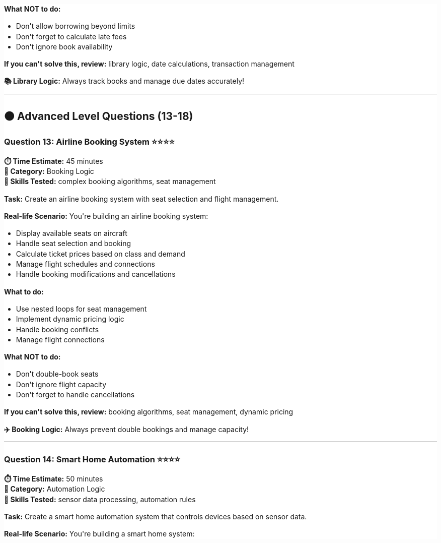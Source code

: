 **What NOT to do:**

- Don't allow borrowing beyond limits
- Don't forget to calculate late fees
- Don't ignore book availability

**If you can't solve this, review:** library logic, date calculations, transaction management

**📚 Library Logic:** Always track books and manage due dates accurately!

---

## 🟠 **Advanced Level Questions** (13-18)

### Question 13: Airline Booking System ⭐⭐⭐⭐

**⏱️ Time Estimate:** 45 minutes  
**🎯 Category:** Booking Logic  
**📝 Skills Tested:** complex booking algorithms, seat management

**Task:** Create an airline booking system with seat selection and flight management.

**Real-life Scenario:** You're building an airline booking system:

- Display available seats on aircraft
- Handle seat selection and booking
- Calculate ticket prices based on class and demand
- Manage flight schedules and connections
- Handle booking modifications and cancellations

**What to do:**

- Use nested loops for seat management
- Implement dynamic pricing logic
- Handle booking conflicts
- Manage flight connections

**What NOT to do:**

- Don't double-book seats
- Don't ignore flight capacity
- Don't forget to handle cancellations

**If you can't solve this, review:** booking algorithms, seat management, dynamic pricing

**✈️ Booking Logic:** Always prevent double bookings and manage capacity!

---

### Question 14: Smart Home Automation ⭐⭐⭐⭐

**⏱️ Time Estimate:** 50 minutes  
**🎯 Category:** Automation Logic  
**📝 Skills Tested:** sensor data processing, automation rules

**Task:** Create a smart home automation system that controls devices based on sensor data.

**Real-life Scenario:** You're building a smart home system:
